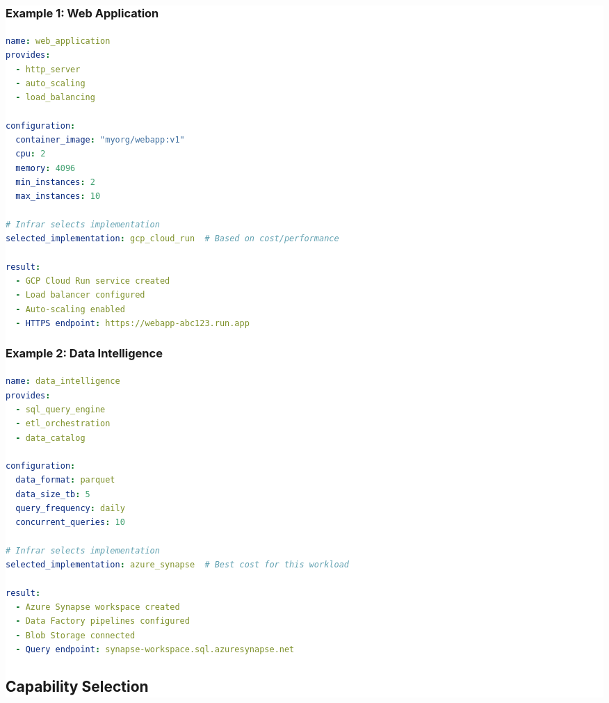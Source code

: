 ### Example 1: Web Application

```yaml
name: web_application
provides:
  - http_server
  - auto_scaling
  - load_balancing

configuration:
  container_image: "myorg/webapp:v1"
  cpu: 2
  memory: 4096
  min_instances: 2
  max_instances: 10

# Infrar selects implementation
selected_implementation: gcp_cloud_run  # Based on cost/performance

result:
  - GCP Cloud Run service created
  - Load balancer configured
  - Auto-scaling enabled
  - HTTPS endpoint: https://webapp-abc123.run.app
```

### Example 2: Data Intelligence

```yaml
name: data_intelligence
provides:
  - sql_query_engine
  - etl_orchestration
  - data_catalog

configuration:
  data_format: parquet
  data_size_tb: 5
  query_frequency: daily
  concurrent_queries: 10

# Infrar selects implementation
selected_implementation: azure_synapse  # Best cost for this workload

result:
  - Azure Synapse workspace created
  - Data Factory pipelines configured
  - Blob Storage connected
  - Query endpoint: synapse-workspace.sql.azuresynapse.net
```

## Capability Selection
